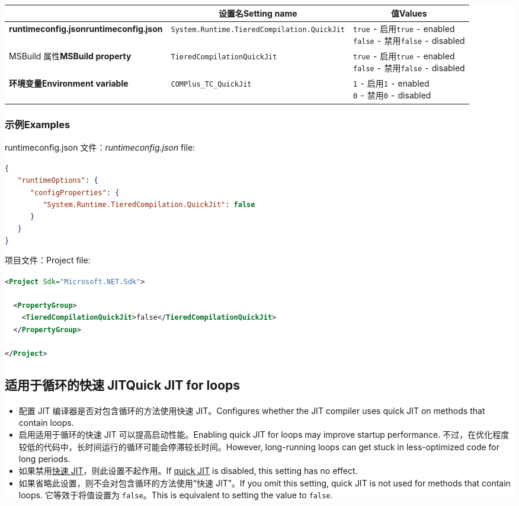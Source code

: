 | | <span data-ttu-id="bcd6d-135">设置名</span><span class="sxs-lookup"><span data-stu-id="bcd6d-135">Setting name</span></span> | <span data-ttu-id="bcd6d-136">值</span><span class="sxs-lookup"><span data-stu-id="bcd6d-136">Values</span></span> |
| - | - | - |
| <span data-ttu-id="bcd6d-137">**runtimeconfig.json**</span><span class="sxs-lookup"><span data-stu-id="bcd6d-137">**runtimeconfig.json**</span></span> | `System.Runtime.TieredCompilation.QuickJit` | <span data-ttu-id="bcd6d-138">`true` - 启用</span><span class="sxs-lookup"><span data-stu-id="bcd6d-138">`true` - enabled</span></span><br/><span data-ttu-id="bcd6d-139">`false` - 禁用</span><span class="sxs-lookup"><span data-stu-id="bcd6d-139">`false` - disabled</span></span> |
| <span data-ttu-id="bcd6d-140">MSBuild 属性</span><span class="sxs-lookup"><span data-stu-id="bcd6d-140">**MSBuild property**</span></span> | `TieredCompilationQuickJit` | <span data-ttu-id="bcd6d-141">`true` - 启用</span><span class="sxs-lookup"><span data-stu-id="bcd6d-141">`true` - enabled</span></span><br/><span data-ttu-id="bcd6d-142">`false` - 禁用</span><span class="sxs-lookup"><span data-stu-id="bcd6d-142">`false` - disabled</span></span> |
| <span data-ttu-id="bcd6d-143">**环境变量**</span><span class="sxs-lookup"><span data-stu-id="bcd6d-143">**Environment variable**</span></span> | `COMPlus_TC_QuickJit` | <span data-ttu-id="bcd6d-144">`1` - 启用</span><span class="sxs-lookup"><span data-stu-id="bcd6d-144">`1` - enabled</span></span><br/><span data-ttu-id="bcd6d-145">`0` - 禁用</span><span class="sxs-lookup"><span data-stu-id="bcd6d-145">`0` - disabled</span></span> |

### <a name="examples"></a><span data-ttu-id="bcd6d-146">示例</span><span class="sxs-lookup"><span data-stu-id="bcd6d-146">Examples</span></span>

<span data-ttu-id="bcd6d-147">runtimeconfig.json 文件：</span><span class="sxs-lookup"><span data-stu-id="bcd6d-147">*runtimeconfig.json* file:</span></span>

```json
{
   "runtimeOptions": {
      "configProperties": {
         "System.Runtime.TieredCompilation.QuickJit": false
      }
   }
}
```

<span data-ttu-id="bcd6d-148">项目文件：</span><span class="sxs-lookup"><span data-stu-id="bcd6d-148">Project file:</span></span>

```xml
<Project Sdk="Microsoft.NET.Sdk">

  <PropertyGroup>
    <TieredCompilationQuickJit>false</TieredCompilationQuickJit>
  </PropertyGroup>

</Project>
```

## <a name="quick-jit-for-loops"></a><span data-ttu-id="bcd6d-149">适用于循环的快速 JIT</span><span class="sxs-lookup"><span data-stu-id="bcd6d-149">Quick JIT for loops</span></span>

- <span data-ttu-id="bcd6d-150">配置 JIT 编译器是否对包含循环的方法使用快速 JIT。</span><span class="sxs-lookup"><span data-stu-id="bcd6d-150">Configures whether the JIT compiler uses quick JIT on methods that contain loops.</span></span>
- <span data-ttu-id="bcd6d-151">启用适用于循环的快速 JIT 可以提高启动性能。</span><span class="sxs-lookup"><span data-stu-id="bcd6d-151">Enabling quick JIT for loops may improve startup performance.</span></span> <span data-ttu-id="bcd6d-152">不过，在优化程度较低的代码中，长时间运行的循环可能会停滞较长时间。</span><span class="sxs-lookup"><span data-stu-id="bcd6d-152">However, long-running loops can get stuck in less-optimized code for long periods.</span></span>
- <span data-ttu-id="bcd6d-153">如果禁用[快速 JIT](#quick-jit)，则此设置不起作用。</span><span class="sxs-lookup"><span data-stu-id="bcd6d-153">If [quick JIT](#quick-jit) is disabled, this setting has no effect.</span></span>
- <span data-ttu-id="bcd6d-154">如果省略此设置，则不会对包含循环的方法使用“快速 JIT”。</span><span class="sxs-lookup"><span data-stu-id="bcd6d-154">If you omit this setting, quick JIT is not used for methods that contain loops.</span></span> <span data-ttu-id="bcd6d-155">它等效于将值设置为 `false`。</span><span class="sxs-lookup"><span data-stu-id="bcd6d-155">This is equivalent to setting the value to `false`.</span></span>

